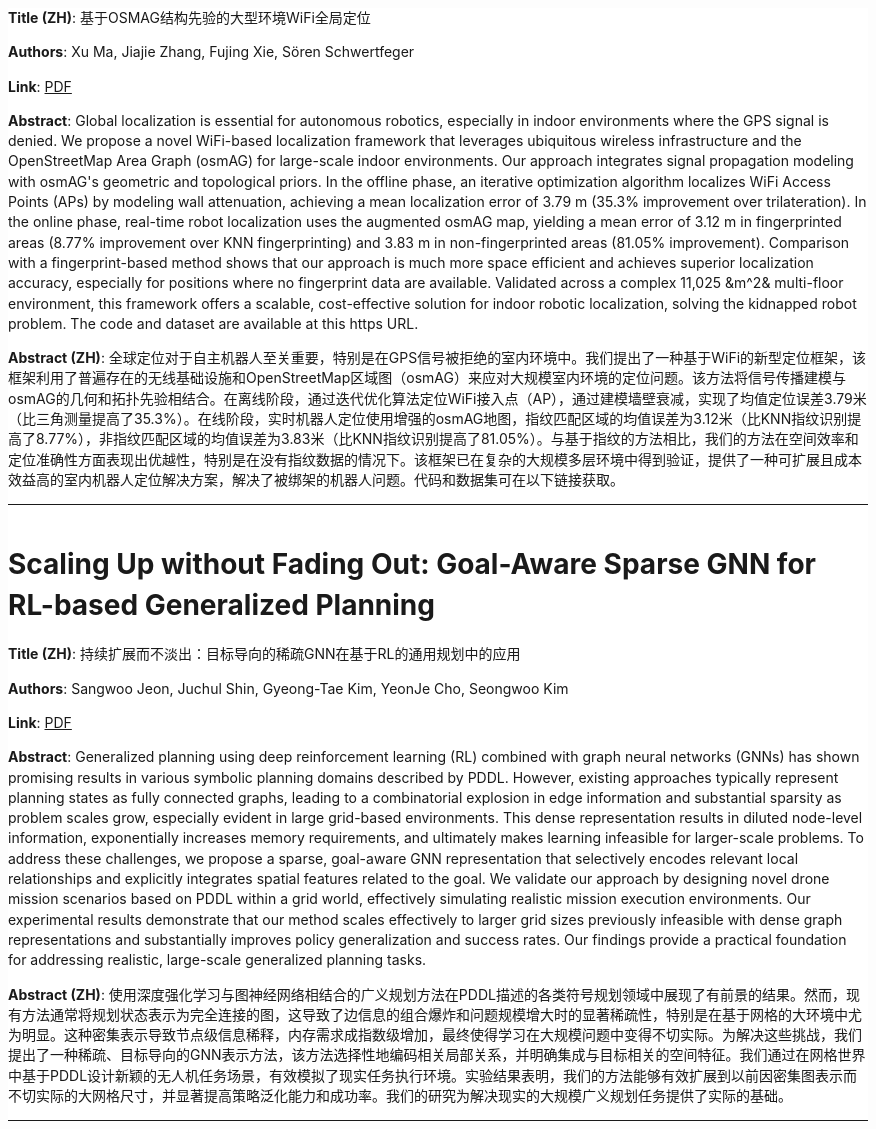 **Title (ZH)**: 基于OSMAG结构先验的大型环境WiFi全局定位 

**Authors**: Xu Ma, Jiajie Zhang, Fujing Xie, Sören Schwertfeger  

**Link**: [PDF](https://arxiv.org/pdf/2508.10144)  

**Abstract**: Global localization is essential for autonomous robotics, especially in indoor environments where the GPS signal is denied. We propose a novel WiFi-based localization framework that leverages ubiquitous wireless infrastructure and the OpenStreetMap Area Graph (osmAG) for large-scale indoor environments. Our approach integrates signal propagation modeling with osmAG's geometric and topological priors. In the offline phase, an iterative optimization algorithm localizes WiFi Access Points (APs) by modeling wall attenuation, achieving a mean localization error of 3.79 m (35.3\% improvement over trilateration). In the online phase, real-time robot localization uses the augmented osmAG map, yielding a mean error of 3.12 m in fingerprinted areas (8.77\% improvement over KNN fingerprinting) and 3.83 m in non-fingerprinted areas (81.05\% improvement). Comparison with a fingerprint-based method shows that our approach is much more space efficient and achieves superior localization accuracy, especially for positions where no fingerprint data are available. Validated across a complex 11,025 &m^2& multi-floor environment, this framework offers a scalable, cost-effective solution for indoor robotic localization, solving the kidnapped robot problem. The code and dataset are available at this https URL. 

**Abstract (ZH)**: 全球定位对于自主机器人至关重要，特别是在GPS信号被拒绝的室内环境中。我们提出了一种基于WiFi的新型定位框架，该框架利用了普遍存在的无线基础设施和OpenStreetMap区域图（osmAG）来应对大规模室内环境的定位问题。该方法将信号传播建模与osmAG的几何和拓扑先验相结合。在离线阶段，通过迭代优化算法定位WiFi接入点（AP），通过建模墙壁衰减，实现了均值定位误差3.79米（比三角测量提高了35.3%）。在线阶段，实时机器人定位使用增强的osmAG地图，指纹匹配区域的均值误差为3.12米（比KNN指纹识别提高了8.77%），非指纹匹配区域的均值误差为3.83米（比KNN指纹识别提高了81.05%）。与基于指纹的方法相比，我们的方法在空间效率和定位准确性方面表现出优越性，特别是在没有指纹数据的情况下。该框架已在复杂的大规模多层环境中得到验证，提供了一种可扩展且成本效益高的室内机器人定位解决方案，解决了被绑架的机器人问题。代码和数据集可在以下链接获取。 

---
# Scaling Up without Fading Out: Goal-Aware Sparse GNN for RL-based Generalized Planning 

**Title (ZH)**: 持续扩展而不淡出：目标导向的稀疏GNN在基于RL的通用规划中的应用 

**Authors**: Sangwoo Jeon, Juchul Shin, Gyeong-Tae Kim, YeonJe Cho, Seongwoo Kim  

**Link**: [PDF](https://arxiv.org/pdf/2508.10747)  

**Abstract**: Generalized planning using deep reinforcement learning (RL) combined with graph neural networks (GNNs) has shown promising results in various symbolic planning domains described by PDDL. However, existing approaches typically represent planning states as fully connected graphs, leading to a combinatorial explosion in edge information and substantial sparsity as problem scales grow, especially evident in large grid-based environments. This dense representation results in diluted node-level information, exponentially increases memory requirements, and ultimately makes learning infeasible for larger-scale problems. To address these challenges, we propose a sparse, goal-aware GNN representation that selectively encodes relevant local relationships and explicitly integrates spatial features related to the goal. We validate our approach by designing novel drone mission scenarios based on PDDL within a grid world, effectively simulating realistic mission execution environments. Our experimental results demonstrate that our method scales effectively to larger grid sizes previously infeasible with dense graph representations and substantially improves policy generalization and success rates. Our findings provide a practical foundation for addressing realistic, large-scale generalized planning tasks. 

**Abstract (ZH)**: 使用深度强化学习与图神经网络相结合的广义规划方法在PDDL描述的各类符号规划领域中展现了有前景的结果。然而，现有方法通常将规划状态表示为完全连接的图，这导致了边信息的组合爆炸和问题规模增大时的显著稀疏性，特别是在基于网格的大环境中尤为明显。这种密集表示导致节点级信息稀释，内存需求成指数级增加，最终使得学习在大规模问题中变得不切实际。为解决这些挑战，我们提出了一种稀疏、目标导向的GNN表示方法，该方法选择性地编码相关局部关系，并明确集成与目标相关的空间特征。我们通过在网格世界中基于PDDL设计新颖的无人机任务场景，有效模拟了现实任务执行环境。实验结果表明，我们的方法能够有效扩展到以前因密集图表示而不切实际的大网格尺寸，并显著提高策略泛化能力和成功率。我们的研究为解决现实的大规模广义规划任务提供了实际的基础。 

---